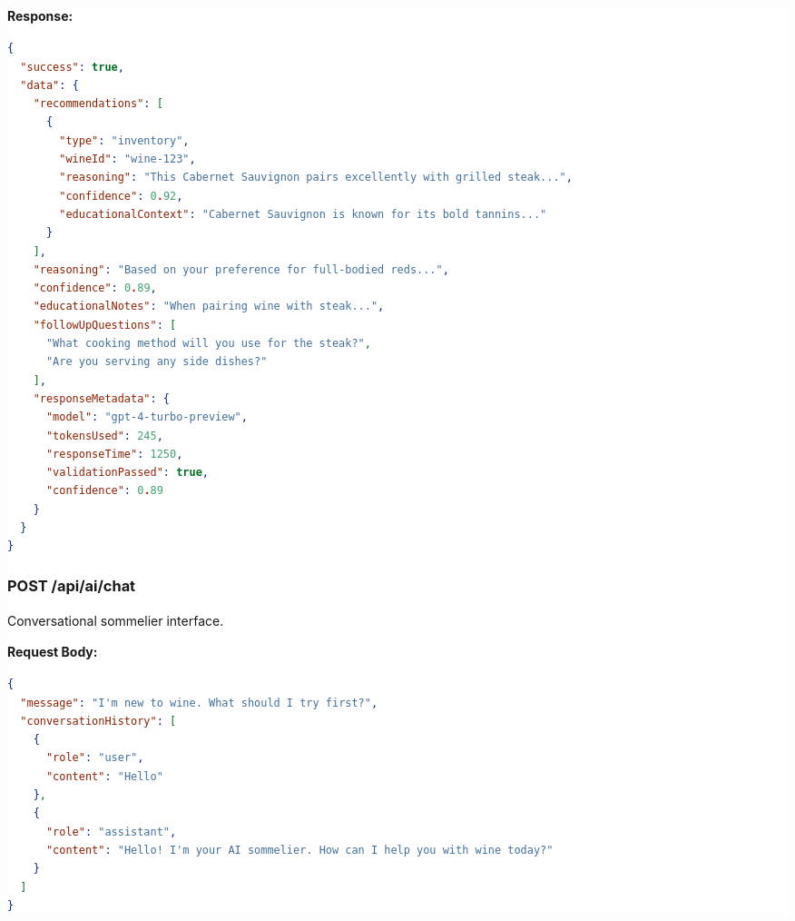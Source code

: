 **Response:**
```json
{
  "success": true,
  "data": {
    "recommendations": [
      {
        "type": "inventory",
        "wineId": "wine-123",
        "reasoning": "This Cabernet Sauvignon pairs excellently with grilled steak...",
        "confidence": 0.92,
        "educationalContext": "Cabernet Sauvignon is known for its bold tannins..."
      }
    ],
    "reasoning": "Based on your preference for full-bodied reds...",
    "confidence": 0.89,
    "educationalNotes": "When pairing wine with steak...",
    "followUpQuestions": [
      "What cooking method will you use for the steak?",
      "Are you serving any side dishes?"
    ],
    "responseMetadata": {
      "model": "gpt-4-turbo-preview",
      "tokensUsed": 245,
      "responseTime": 1250,
      "validationPassed": true,
      "confidence": 0.89
    }
  }
}
```

### POST /api/ai/chat

Conversational sommelier interface.

**Request Body:**
```json
{
  "message": "I'm new to wine. What should I try first?",
  "conversationHistory": [
    {
      "role": "user",
      "content": "Hello"
    },
    {
      "role": "assistant", 
      "content": "Hello! I'm your AI sommelier. How can I help you with wine today?"
    }
  ]
}
```
